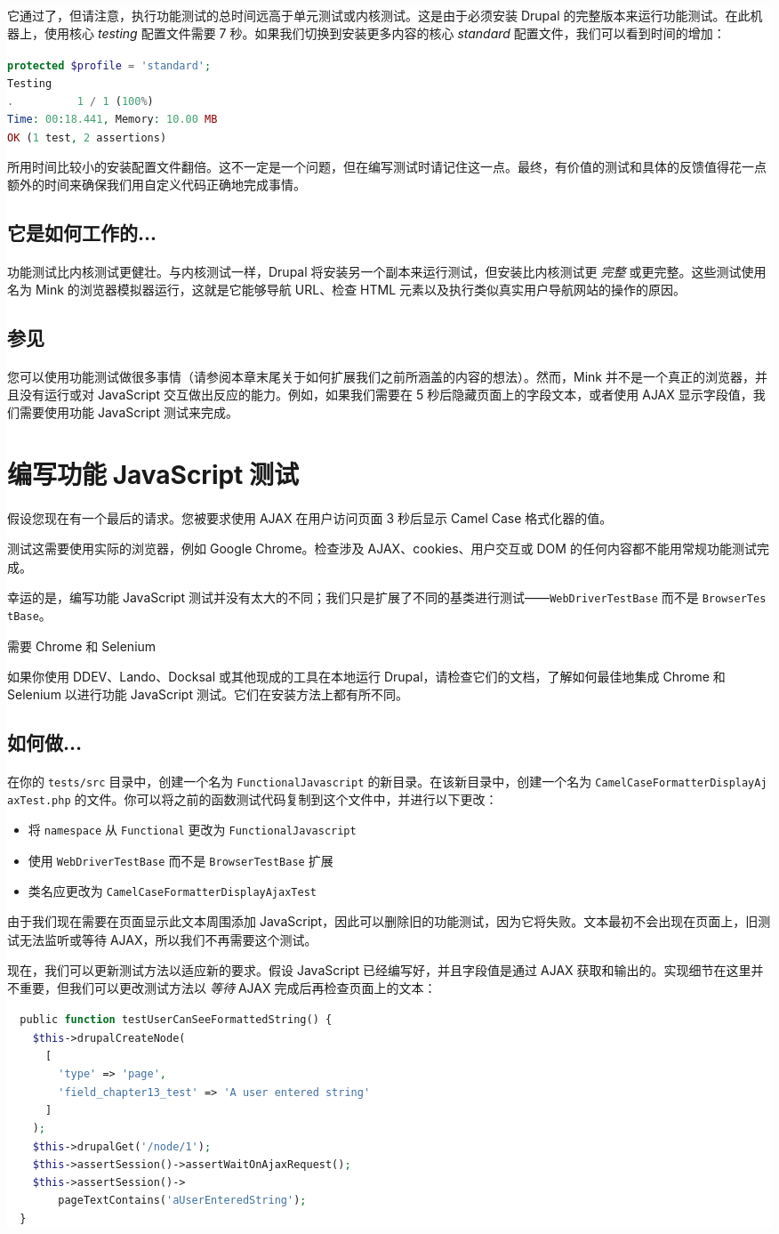 它通过了，但请注意，执行功能测试的总时间远高于单元测试或内核测试。这是由于必须安装 Drupal 的完整版本来运行功能测试。在此机器上，使用核心 *testing* 配置文件需要 7 秒。如果我们切换到安装更多内容的核心 *standard* 配置文件，我们可以看到时间的增加：

```php
protected $profile = 'standard';
Testing
.          1 / 1 (100%)
Time: 00:18.441, Memory: 10.00 MB
OK (1 test, 2 assertions)
```

所用时间比较小的安装配置文件翻倍。这不一定是一个问题，但在编写测试时请记住这一点。最终，有价值的测试和具体的反馈值得花一点额外的时间来确保我们用自定义代码正确地完成事情。

## 它是如何工作的...

功能测试比内核测试更健壮。与内核测试一样，Drupal 将安装另一个副本来运行测试，但安装比内核测试更 *完整* 或更完整。这些测试使用名为 Mink 的浏览器模拟器运行，这就是它能够导航 URL、检查 HTML 元素以及执行类似真实用户导航网站的操作的原因。

## 参见

您可以使用功能测试做很多事情（请参阅本章末尾关于如何扩展我们之前所涵盖的内容的想法）。然而，Mink 并不是一个真正的浏览器，并且没有运行或对 JavaScript 交互做出反应的能力。例如，如果我们需要在 5 秒后隐藏页面上的字段文本，或者使用 AJAX 显示字段值，我们需要使用功能 JavaScript 测试来完成。

# 编写功能 JavaScript 测试

假设您现在有一个最后的请求。您被要求使用 AJAX 在用户访问页面 3 秒后显示 Camel Case 格式化器的值。

测试这需要使用实际的浏览器，例如 Google Chrome。检查涉及 AJAX、cookies、用户交互或 DOM 的任何内容都不能用常规功能测试完成。

幸运的是，编写功能 JavaScript 测试并没有太大的不同；我们只是扩展了不同的基类进行测试——`WebDriverTestBase` 而不是 `BrowserTestBase`。

需要 Chrome 和 Selenium

如果你使用 DDEV、Lando、Docksal 或其他现成的工具在本地运行 Drupal，请检查它们的文档，了解如何最佳地集成 Chrome 和 Selenium 以进行功能 JavaScript 测试。它们在安装方法上都有所不同。

## 如何做…

在你的 `tests/src` 目录中，创建一个名为 `FunctionalJavascript` 的新目录。在该新目录中，创建一个名为 `CamelCaseFormatterDisplayAjaxTest.php` 的文件。你可以将之前的函数测试代码复制到这个文件中，并进行以下更改：

+   将 `namespace` 从 `Functional` 更改为 `FunctionalJavascript`

+   使用 `WebDriverTestBase` 而不是 `BrowserTestBase` 扩展

+   类名应更改为 `CamelCaseFormatterDisplayAjaxTest`

由于我们现在需要在页面显示此文本周围添加 JavaScript，因此可以删除旧的功能测试，因为它将失败。文本最初不会出现在页面上，旧测试无法监听或等待 AJAX，所以我们不再需要这个测试。

现在，我们可以更新测试方法以适应新的要求。假设 JavaScript 已经编写好，并且字段值是通过 AJAX 获取和输出的。实现细节在这里并不重要，但我们可以更改测试方法以 *等待* AJAX 完成后再检查页面上的文本：

```php
  public function testUserCanSeeFormattedString() {
    $this->drupalCreateNode(
      [
        'type' => 'page',
        'field_chapter13_test' => 'A user entered string'
      ]
    );
    $this->drupalGet('/node/1');
    $this->assertSession()->assertWaitOnAjaxRequest();
    $this->assertSession()->
        pageTextContains('aUserEnteredString');
  }
```
